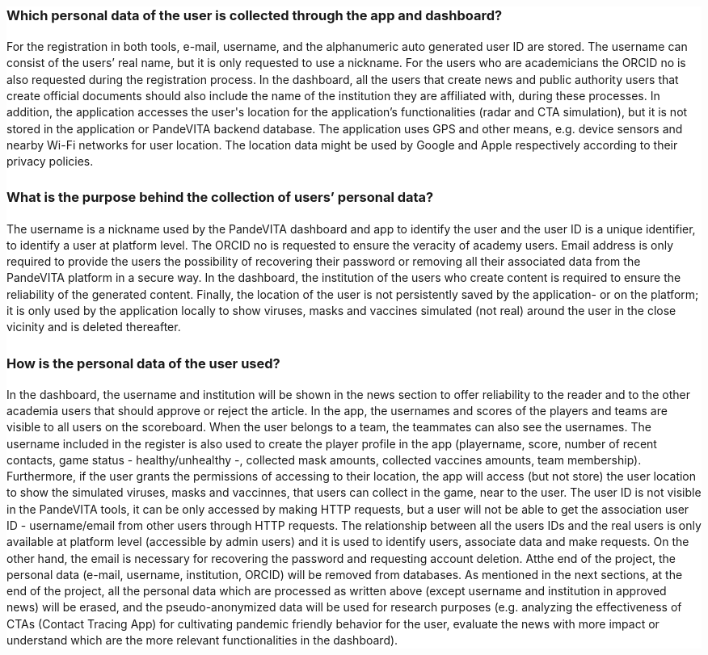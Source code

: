### Which personal data of the user is collected through the app and dashboard?

For the registration in both tools, e-mail, username, and the alphanumeric auto generated user ID are stored. The username can consist of the users’ real name, but it is only requested to use  a nickname. For the users who are academicians the ORCID no is also requested during the registration process. In the dashboard, all the users that create news and public authority users that create official documents should also include the name of the institution they are affiliated with, during these processes.
In addition, the application accesses the user's location for the application’s functionalities (radar and CTA simulation), but it is not stored in the application or PandeVITA backend database. The application uses GPS and other means, e.g. device sensors and nearby Wi-Fi networks for user location. The location data might be used by Google and Apple respectively according to their privacy policies.


### What is the purpose behind the collection of users’ personal data?

The username is a nickname used by the PandeVITA dashboard and app to identify the user and the user ID is a unique identifier, to identify a user at platform level. The ORCID no is requested to ensure the veracity of academy users.
Email address is only required to provide the users the possibility of recovering their password or removing all their associated data from the PandeVITA platform in a secure way.
In the dashboard, the institution of the users who create content is required to ensure  the reliability of the generated content.
Finally, the location of the user is not persistently saved by the application- or on the platform; it is only used by the application locally to show viruses, masks and vaccines simulated (not real) around the user in the close vicinity and is deleted thereafter.

### How is the personal data of the user used?

In the dashboard, the username and institution will be shown in the news section to offer reliability to the reader and to the other academia users that should approve or reject the article.
In the app, the usernames and scores of the players and teams are visible to all users on the scoreboard. When the user belongs to a team, the teammates can also see the usernames. The username included in the register is also used to create the player profile in the app (playername, score, number of recent contacts, game status - healthy/unhealthy -, collected mask amounts, collected vaccines amounts, team membership). Furthermore, if the user grants the permissions of accessing to their location, the app will access (but not store) the user location to show the simulated viruses, masks and vaccinnes, that users can collect in the game, near to the user.
The user ID is not visible in the PandeVITA tools, it can be only accessed by making HTTP requests, but a user will not be able to get the association user ID - username/email from other users through  HTTP requests. The relationship between all the users IDs and the real users is only available at platform level (accessible by admin users) and it is used to identify users, associate data and make requests.
On the other hand, the email is necessary for recovering the password and requesting account deletion. Atthe end of the project, the personal data (e-mail, username, institution, ORCID) will be removed from databases.
As  mentioned in the next sections, at the end of the project, all the personal data which are processed as written above (except username and institution in approved news) will be erased, and the pseudo-anonymized data will be used for research purposes (e.g. analyzing the effectiveness of CTAs (Contact Tracing App) for cultivating pandemic friendly behavior for the user, evaluate the news with more impact or understand which are the more relevant functionalities in the dashboard).
